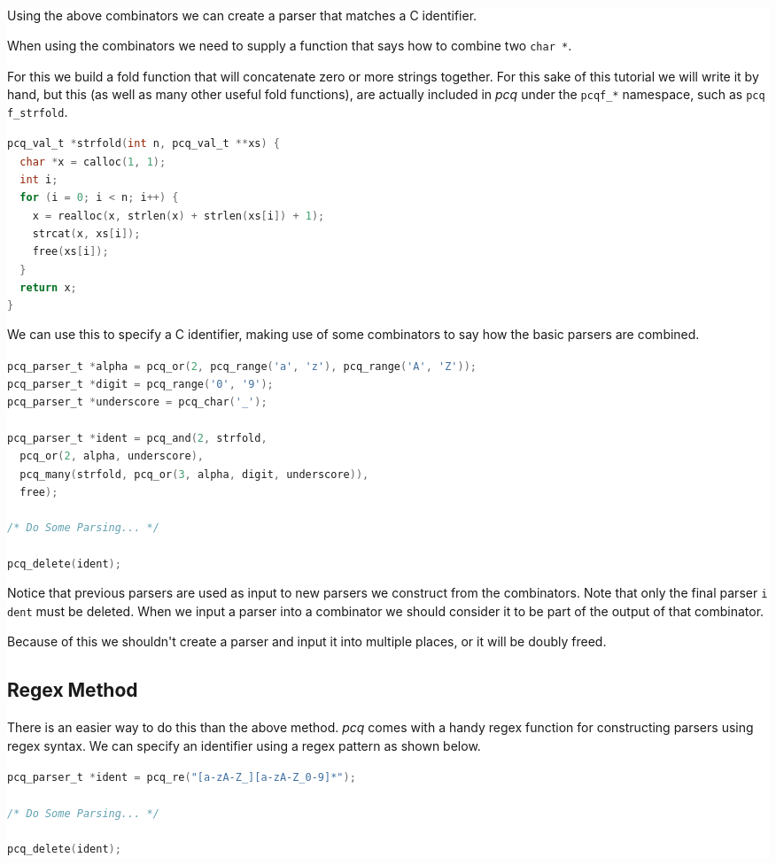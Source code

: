 Using the above combinators we can create a parser that matches a C identifier.

When using the combinators we need to supply a function that says how to combine two `char *`.

For this we build a fold function that will concatenate zero or more strings together. For this sake of this tutorial we will write it by hand, but this (as well as many other useful fold functions), are actually included in _pcq_ under the `pcqf_*` namespace, such as `pcqf_strfold`.

```c
pcq_val_t *strfold(int n, pcq_val_t **xs) {
  char *x = calloc(1, 1);
  int i;
  for (i = 0; i < n; i++) {
    x = realloc(x, strlen(x) + strlen(xs[i]) + 1);
    strcat(x, xs[i]);
    free(xs[i]);
  }
  return x;
}
```

We can use this to specify a C identifier, making use of some combinators to say how the basic parsers are combined.

```c
pcq_parser_t *alpha = pcq_or(2, pcq_range('a', 'z'), pcq_range('A', 'Z'));
pcq_parser_t *digit = pcq_range('0', '9');
pcq_parser_t *underscore = pcq_char('_');

pcq_parser_t *ident = pcq_and(2, strfold,
  pcq_or(2, alpha, underscore),
  pcq_many(strfold, pcq_or(3, alpha, digit, underscore)),
  free);

/* Do Some Parsing... */

pcq_delete(ident);
```

Notice that previous parsers are used as input to new parsers we construct from the combinators. Note that only the final parser `ident` must be deleted. When we input a parser into a combinator we should consider it to be part of the output of that combinator.

Because of this we shouldn't create a parser and input it into multiple places, or it will be doubly freed.


Regex Method
------------

There is an easier way to do this than the above method. _pcq_ comes with a handy regex function for constructing parsers using regex syntax. We can specify an identifier using a regex pattern as shown below.

```c
pcq_parser_t *ident = pcq_re("[a-zA-Z_][a-zA-Z_0-9]*");

/* Do Some Parsing... */

pcq_delete(ident);
```
